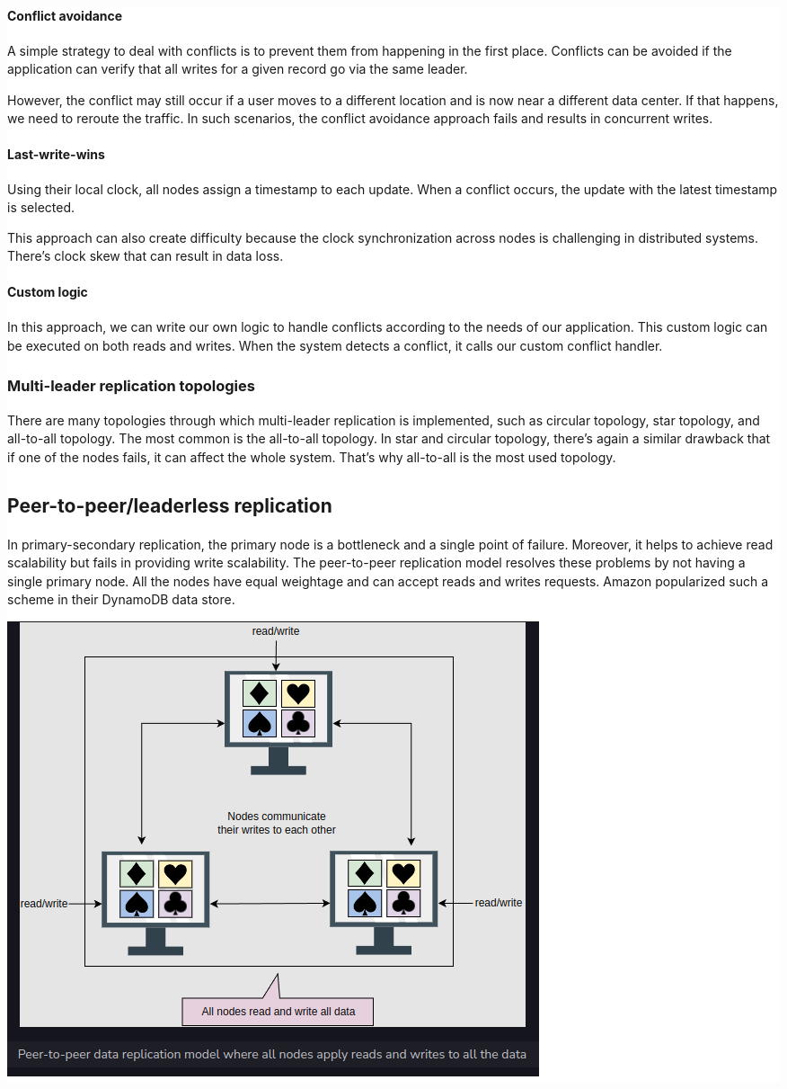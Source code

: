 <h4>Conflict avoidance</h4>
A simple strategy to deal with conflicts is to prevent them from happening in the first place. 
Conflicts can be avoided if the application can verify that all writes for a given record go via the same leader.

However, the conflict may still occur if a user moves to a different location and is now near a different data center. 
If that happens, we need to reroute the traffic. In such scenarios, 
the conflict avoidance approach fails and results in concurrent writes.

<h4>Last-write-wins</h4>
Using their local clock, all nodes assign a timestamp to each update. When a conflict occurs, 
the update with the latest timestamp is selected.

This approach can also create difficulty because the clock synchronization across nodes is challenging in distributed systems. 
There’s clock skew that can result in data loss.

<h4>Custom logic</h4>
In this approach, we can write our own logic to handle conflicts according to the needs of our application. 
This custom logic can be executed on both reads and writes. When the system detects a conflict, it calls our custom conflict handler.

<h3>Multi-leader replication topologies</h3>
There are many topologies through which multi-leader replication is implemented, 
such as circular topology, star topology, and all-to-all topology. 
The most common is the all-to-all topology. In star and circular topology, 
there’s again a similar drawback that if one of the nodes fails, it can affect the whole system. 
That’s why all-to-all is the most used topology.

<h2>Peer-to-peer/leaderless replication</h2>
In primary-secondary replication, the primary node is a bottleneck and a single point of failure. 
Moreover, it helps to achieve read scalability but fails in providing write scalability. 
The peer-to-peer replication model resolves these problems by not having a single primary node. 
All the nodes have equal weightage and can accept reads and writes requests. 
Amazon popularized such a scheme in their DynamoDB data store.

![img.png](attachment15.png)
